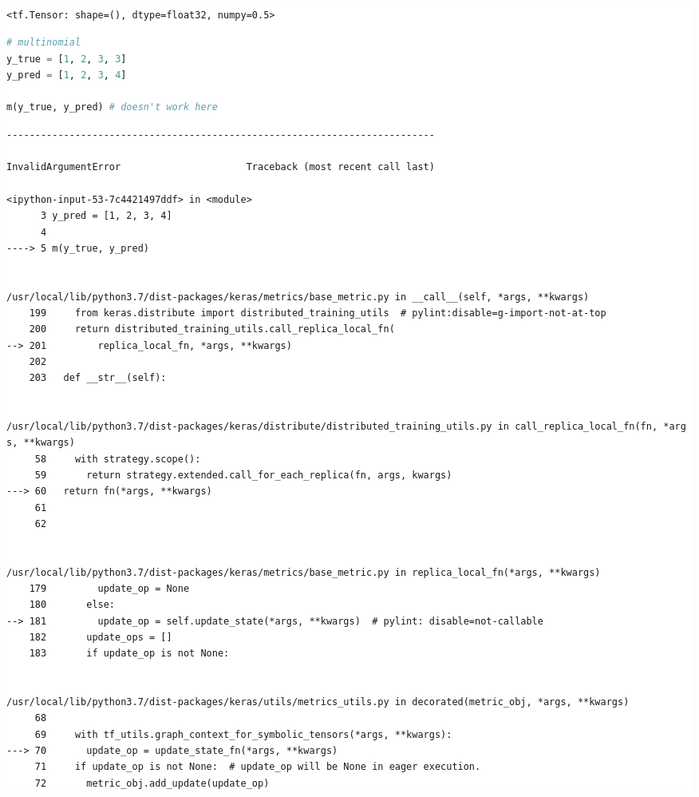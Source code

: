 


    <tf.Tensor: shape=(), dtype=float32, numpy=0.5>




```python
# multinomial 
y_true = [1, 2, 3, 3]
y_pred = [1, 2, 3, 4]

m(y_true, y_pred) # doesn't work here
```


    ---------------------------------------------------------------------------

    InvalidArgumentError                      Traceback (most recent call last)

    <ipython-input-53-7c4421497ddf> in <module>
          3 y_pred = [1, 2, 3, 4]
          4 
    ----> 5 m(y_true, y_pred)
    

    /usr/local/lib/python3.7/dist-packages/keras/metrics/base_metric.py in __call__(self, *args, **kwargs)
        199     from keras.distribute import distributed_training_utils  # pylint:disable=g-import-not-at-top
        200     return distributed_training_utils.call_replica_local_fn(
    --> 201         replica_local_fn, *args, **kwargs)
        202 
        203   def __str__(self):


    /usr/local/lib/python3.7/dist-packages/keras/distribute/distributed_training_utils.py in call_replica_local_fn(fn, *args, **kwargs)
         58     with strategy.scope():
         59       return strategy.extended.call_for_each_replica(fn, args, kwargs)
    ---> 60   return fn(*args, **kwargs)
         61 
         62 


    /usr/local/lib/python3.7/dist-packages/keras/metrics/base_metric.py in replica_local_fn(*args, **kwargs)
        179         update_op = None
        180       else:
    --> 181         update_op = self.update_state(*args, **kwargs)  # pylint: disable=not-callable
        182       update_ops = []
        183       if update_op is not None:


    /usr/local/lib/python3.7/dist-packages/keras/utils/metrics_utils.py in decorated(metric_obj, *args, **kwargs)
         68 
         69     with tf_utils.graph_context_for_symbolic_tensors(*args, **kwargs):
    ---> 70       update_op = update_state_fn(*args, **kwargs)
         71     if update_op is not None:  # update_op will be None in eager execution.
         72       metric_obj.add_update(update_op)
